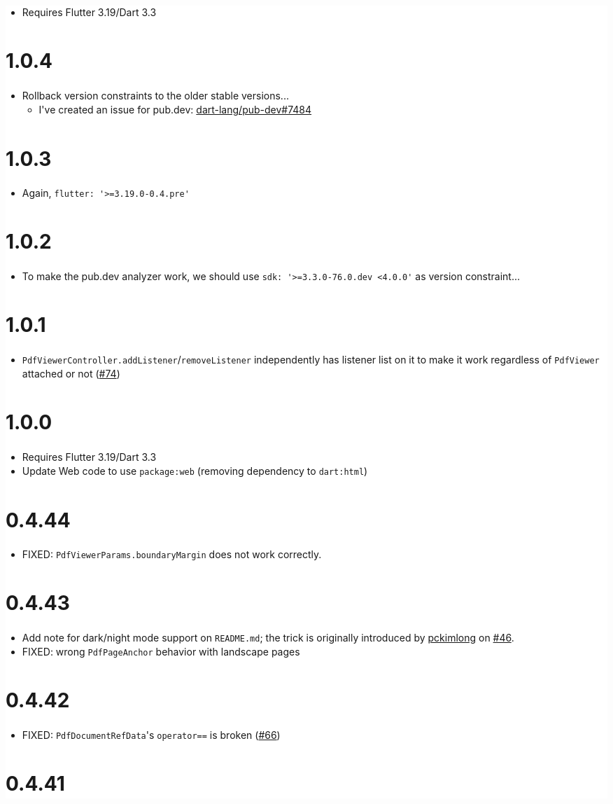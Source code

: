 - Requires Flutter 3.19/Dart 3.3

# 1.0.4

- Rollback version constraints to the older stable versions...
  - I've created an issue for pub.dev: [dart-lang/pub-dev#7484](https://github.com/dart-lang/pub-dev/issues/7484)

# 1.0.3

- Again, `flutter: '>=3.19.0-0.4.pre'`

# 1.0.2

- To make the pub.dev analyzer work, we should use `sdk: '>=3.3.0-76.0.dev <4.0.0'` as version constraint...

# 1.0.1

- `PdfViewerController.addListener`/`removeListener` independently has listener list on it to make it work regardless of `PdfViewer` attached or not ([#74](https://github.com/espresso3389/pdfrx/issues/74))

# 1.0.0

- Requires Flutter 3.19/Dart 3.3
- Update Web code to use `package:web` (removing dependency to `dart:html`)

# 0.4.44

- FIXED: `PdfViewerParams.boundaryMargin` does not work correctly.

# 0.4.43

- Add note for dark/night mode support on `README.md`; the trick is originally introduced by [pckimlong](https://github.com/pckimlong) on [#46](https://github.com/espresso3389/pdfrx/issues/46).
- FIXED: wrong `PdfPageAnchor` behavior with landscape pages

# 0.4.42

- FIXED: `PdfDocumentRefData`'s `operator==` is broken ([#66](https://github.com/espresso3389/pdfrx/issues/66))

# 0.4.41
